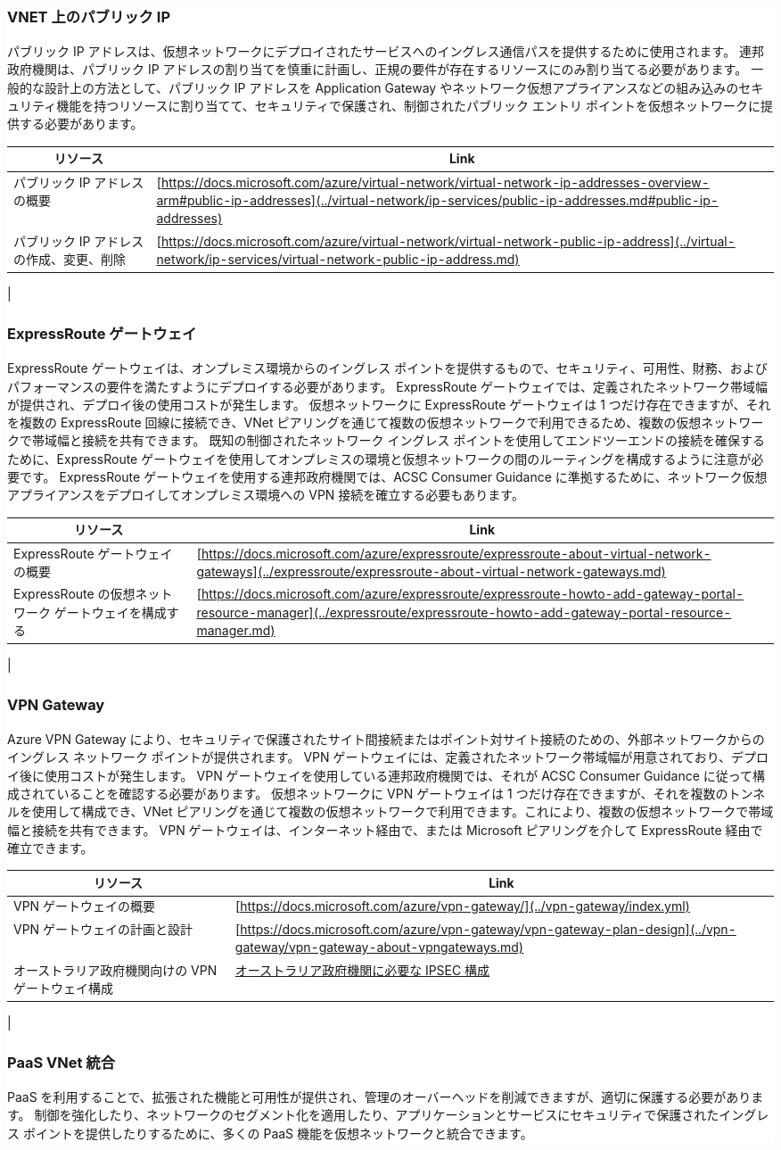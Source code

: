 ### <a name="public-ip-on-vnet"></a>VNET 上のパブリック IP

パブリック IP アドレスは、仮想ネットワークにデプロイされたサービスへのイングレス通信パスを提供するために使用されます。 連邦政府機関は、パブリック IP アドレスの割り当てを慎重に計画し、正規の要件が存在するリソースにのみ割り当てる必要があります。 一般的な設計上の方法として、パブリック IP アドレスを Application Gateway やネットワーク仮想アプライアンスなどの組み込みのセキュリティ機能を持つリソースに割り当てて、セキュリティで保護され、制御されたパブリック エントリ ポイントを仮想ネットワークに提供する必要があります。

|リソース | Link|
|---|---|
|パブリック IP アドレスの概要 | [https://docs.microsoft.com/azure/virtual-network/virtual-network-ip-addresses-overview-arm#public-ip-addresses](../virtual-network/ip-services/public-ip-addresses.md#public-ip-addresses)|
|パブリック IP アドレスの作成、変更、削除 | [https://docs.microsoft.com/azure/virtual-network/virtual-network-public-ip-address](../virtual-network/ip-services/virtual-network-public-ip-address.md)|
|

### <a name="expressroute-gateway"></a>ExpressRoute ゲートウェイ

ExpressRoute ゲートウェイは、オンプレミス環境からのイングレス ポイントを提供するもので、セキュリティ、可用性、財務、およびパフォーマンスの要件を満たすようにデプロイする必要があります。 ExpressRoute ゲートウェイでは、定義されたネットワーク帯域幅が提供され、デプロイ後の使用コストが発生します。 仮想ネットワークに ExpressRoute ゲートウェイは 1 つだけ存在できますが、それを複数の ExpressRoute 回線に接続でき、VNet ピアリングを通じて複数の仮想ネットワークで利用できるため、複数の仮想ネットワークで帯域幅と接続を共有できます。 既知の制御されたネットワーク イングレス ポイントを使用してエンドツーエンドの接続を確保するために、ExpressRoute ゲートウェイを使用してオンプレミスの環境と仮想ネットワークの間のルーティングを構成するように注意が必要です。 ExpressRoute ゲートウェイを使用する連邦政府機関では、ACSC Consumer Guidance に準拠するために、ネットワーク仮想アプライアンスをデプロイしてオンプレミス環境への VPN 接続を確立する必要もあります。

|リソース | Link|
|---|---|
|ExpressRoute ゲートウェイの概要 | [https://docs.microsoft.com/azure/expressroute/expressroute-about-virtual-network-gateways](../expressroute/expressroute-about-virtual-network-gateways.md)|
|ExpressRoute の仮想ネットワーク ゲートウェイを構成する | [https://docs.microsoft.com/azure/expressroute/expressroute-howto-add-gateway-portal-resource-manager](../expressroute/expressroute-howto-add-gateway-portal-resource-manager.md)|
|

### <a name="vpn-gateway"></a>VPN Gateway

Azure VPN Gateway により、セキュリティで保護されたサイト間接続またはポイント対サイト接続のための、外部ネットワークからのイングレス ネットワーク ポイントが提供されます。 VPN ゲートウェイには、定義されたネットワーク帯域幅が用意されており、デプロイ後に使用コストが発生します。 VPN ゲートウェイを使用している連邦政府機関では、それが ACSC Consumer Guidance に従って構成されていることを確認する必要があります。 仮想ネットワークに VPN ゲートウェイは 1 つだけ存在できますが、それを複数のトンネルを使用して構成でき、VNet ピアリングを通じて複数の仮想ネットワークで利用できます。これにより、複数の仮想ネットワークで帯域幅と接続を共有できます。 VPN ゲートウェイは、インターネット経由で、または Microsoft ピアリングを介して ExpressRoute 経由で確立できます。

|リソース | Link|
|---|---|
|VPN ゲートウェイの概要 | [https://docs.microsoft.com/azure/vpn-gateway/](../vpn-gateway/index.yml)|
|VPN ゲートウェイの計画と設計 | [https://docs.microsoft.com/azure/vpn-gateway/vpn-gateway-plan-design](../vpn-gateway/vpn-gateway-about-vpngateways.md)|
|オーストラリア政府機関向けの VPN ゲートウェイ構成|[オーストラリア政府機関に必要な IPSEC 構成](vpn-gateway.md)|
|

### <a name="paas-vnet-integration"></a>PaaS VNet 統合

PaaS を利用することで、拡張された機能と可用性が提供され、管理のオーバーヘッドを削減できますが、適切に保護する必要があります。 制御を強化したり、ネットワークのセグメント化を適用したり、アプリケーションとサービスにセキュリティで保護されたイングレス ポイントを提供したりするために、多くの PaaS 機能を仮想ネットワークと統合できます。
